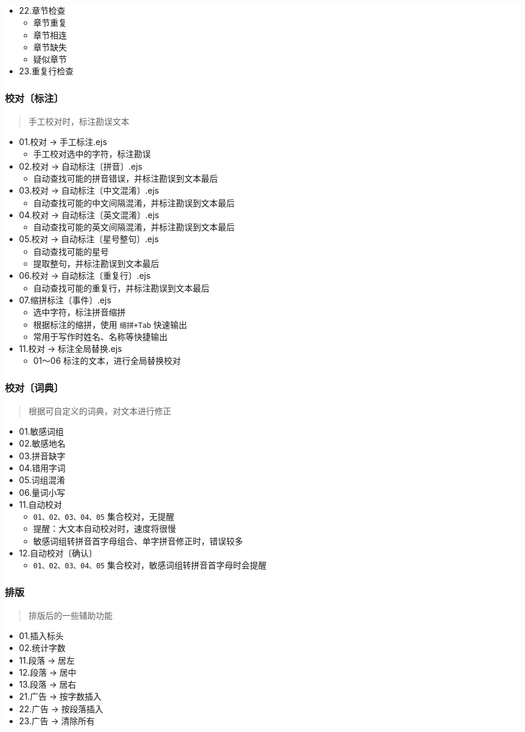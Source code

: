 - 22.章节检查
  - 章节重复
  - 章节相连
  - 章节缺失
  - 疑似章节
- 23.重复行检查

### 校对〔标注〕

> 手工校对时，标注勘误文本

- 01.校对 → 手工标注.ejs
  - 手工校对选中的字符，标注勘误
- 02.校对 → 自动标注〔拼音〕.ejs
  - 自动查找可能的拼音错误，并标注勘误到文本最后
- 03.校对 → 自动标注〔中文混淆〕.ejs
  - 自动查找可能的中文间隔混淆，并标注勘误到文本最后
- 04.校对 → 自动标注〔英文混淆〕.ejs
  - 自动查找可能的英文间隔混淆，并标注勘误到文本最后
- 05.校对 → 自动标注〔星号整句〕.ejs
  - 自动查找可能的星号
  - 提取整句，并标注勘误到文本最后
- 06.校对 → 自动标注〔重复行〕.ejs
  - 自动查找可能的重复行，并标注勘误到文本最后
- 07.缩拼标注〔事件〕.ejs
  - 选中字符，标注拼音缩拼
  - 根据标注的缩拼，使用 `缩拼+Tab` 快速输出
  - 常用于写作时姓名、名称等快捷输出
- 11.校对 → 标注全局替换.ejs
  - 01～06 标注的文本，进行全局替换校对

### 校对〔词典〕

> 根据可自定义的词典，对文本进行修正

- 01.敏感词组
- 02.敏感地名
- 03.拼音缺字
- 04.错用字词
- 05.词组混淆
- 06.量词小写
- 11.自动校对
  - `01、02、03、04、05` 集合校对，无提醒
  - 提醒：大文本自动校对时，速度将很慢
  - 敏感词组转拼音首字母组合、单字拼音修正时，错误较多
- 12.自动校对〔确认〕
  - `01、02、03、04、05` 集合校对，敏感词组转拼音首字母时会提醒

### 排版

> 排版后的一些辅助功能

- 01.插入标头
- 02.统计字数
- 11.段落 → 居左
- 12.段落 → 居中
- 13.段落 → 居右
- 21.广告 → 按字数插入
- 22.广告 → 按段落插入
- 23.广告 → 清除所有
